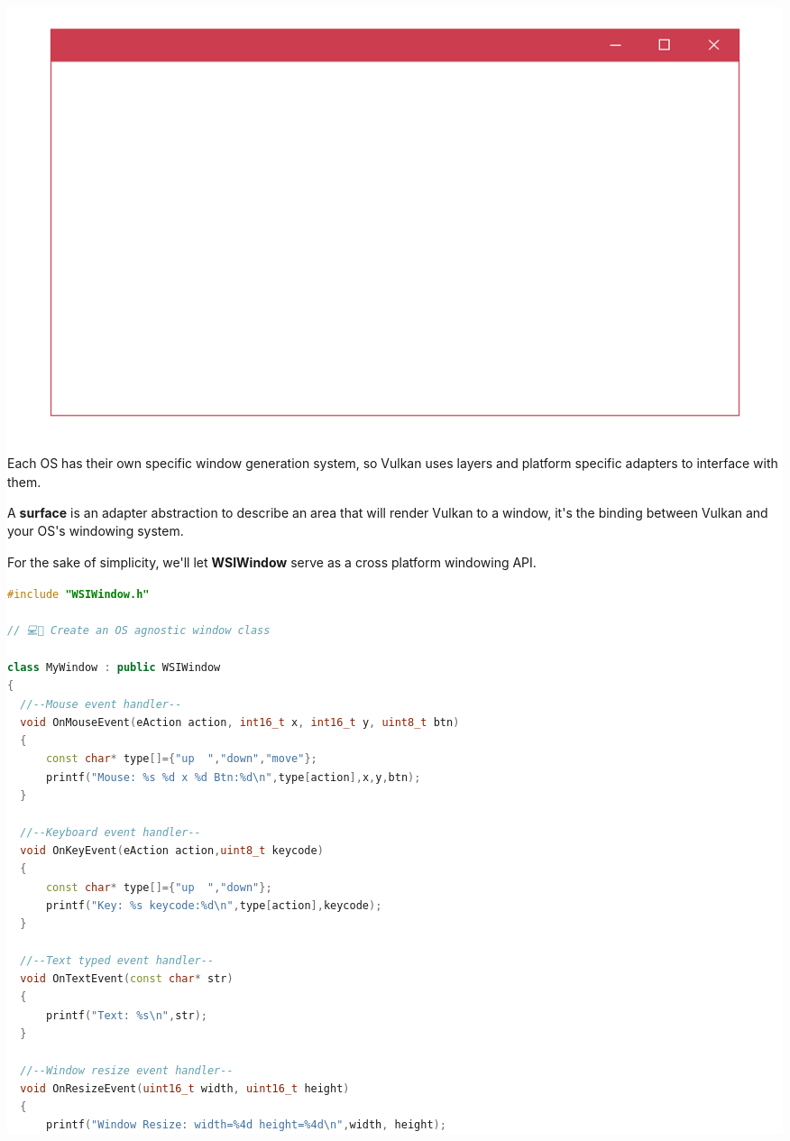 ![Window](assets/window.svg)

Each OS has their own specific window generation system, so Vulkan uses layers and platform specific adapters to interface with them.

A **surface** is an adapter abstraction to describe an area that will render Vulkan to a window, it's the binding between Vulkan and your OS's windowing system.

For the sake of simplicity, we'll let **WSIWindow** serve as a cross platform windowing API. 

```cpp
#include "WSIWindow.h"

// 💻📱 Create an OS agnostic window class

class MyWindow : public WSIWindow 
{
  //--Mouse event handler--
  void OnMouseEvent(eAction action, int16_t x, int16_t y, uint8_t btn)
  {
      const char* type[]={"up  ","down","move"};
      printf("Mouse: %s %d x %d Btn:%d\n",type[action],x,y,btn);
  }

  //--Keyboard event handler--
  void OnKeyEvent(eAction action,uint8_t keycode)
  {
      const char* type[]={"up  ","down"};
      printf("Key: %s keycode:%d\n",type[action],keycode);
  }

  //--Text typed event handler--
  void OnTextEvent(const char* str)
  {
      printf("Text: %s\n",str);
  }

  //--Window resize event handler--
  void OnResizeEvent(uint16_t width, uint16_t height)
  {
      printf("Window Resize: width=%4d height=%4d\n",width, height);
```